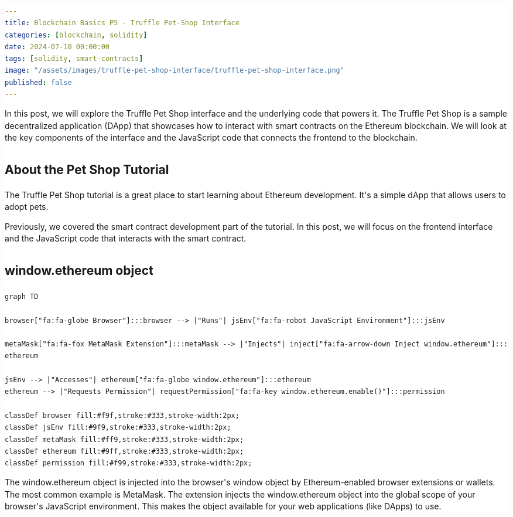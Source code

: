 ```yaml
---
title: Blockchain Basics P5 - Truffle Pet-Shop Interface
categories: [blockchain, solidity]
date: 2024-07-10 00:00:00
tags: [solidity, smart-contracts]
image: "/assets/images/truffle-pet-shop-interface/truffle-pet-shop-interface.png"
published: false
---
```


In this post, we will explore the Truffle Pet Shop interface and the underlying code that powers it. The Truffle Pet Shop is a sample decentralized application (DApp) that showcases how to interact with smart contracts on the Ethereum blockchain. We will look at the key components of the interface and the JavaScript code that connects the frontend to the blockchain.

## About the Pet Shop Tutorial

The Truffle Pet Shop tutorial is a great place to start learning about Ethereum development. It's a simple dApp that allows users to adopt pets. 

Previously, we covered the smart contract development part of the tutorial. In this post, we will focus on the frontend interface and the JavaScript code that interacts with the smart contract.


## window.ethereum object

```mermaid
graph TD

browser["fa:fa-globe Browser"]:::browser --> |"Runs"| jsEnv["fa:fa-robot JavaScript Environment"]:::jsEnv

metaMask["fa:fa-fox MetaMask Extension"]:::metaMask --> |"Injects"| inject["fa:fa-arrow-down Inject window.ethereum"]:::ethereum

jsEnv --> |"Accesses"| ethereum["fa:fa-globe window.ethereum"]:::ethereum
ethereum --> |"Requests Permission"| requestPermission["fa:fa-key window.ethereum.enable()"]:::permission

classDef browser fill:#f9f,stroke:#333,stroke-width:2px;
classDef jsEnv fill:#9f9,stroke:#333,stroke-width:2px;
classDef metaMask fill:#ff9,stroke:#333,stroke-width:2px;
classDef ethereum fill:#9ff,stroke:#333,stroke-width:2px;
classDef permission fill:#f99,stroke:#333,stroke-width:2px;

```

The window.ethereum object is injected into the browser's window object by Ethereum-enabled browser extensions or wallets. The most common example is MetaMask. The extension injects the window.ethereum object into the global scope of your browser's JavaScript environment. This makes the object available for your web applications (like DApps) to use.
